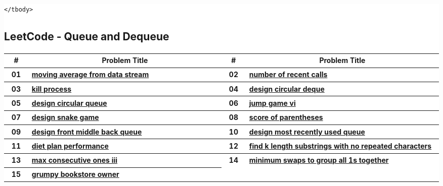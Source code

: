     </tbody>
</table>

## LeetCode - Queue and Dequeue

<table>
    <head>
        <tr>
<th align="center">#</th>
<th align="center" width="600px">Problem Title</th>
<th align="center">#</th>
<th align="center" width="600px">Problem Title</th>
        </tr>
    </head>
    <tbody>
        <tr>
<th align="center" width="50px">01</th><th align="left" width="550px"><a href="https://leetcode.com/problems/moving-average-from-data-stream/">moving average from data stream</a></th>
<th align="center" width="50px">02</th><th align="left" width="550px"><a href="https://leetcode.com/problems/number-of-recent-calls/">number of recent calls</a></th>
        </tr>
        <tr>
<th align="center" width="50px">03</th><th align="left" width="550px"><a href="https://leetcode.com/problems/kill-process/">kill process</a></th>
<th align="center" width="50px">04</th><th align="left" width="550px"><a href="https://leetcode.com/problems/design-circular-deque/">design circular deque</a></th>
        </tr>
        <tr>
<th align="center" width="50px">05</th><th align="left" width="550px"><a href="https://leetcode.com/problems/design-circular-queue/">design circular queue</a></th>
<th align="center" width="50px">06</th><th align="left" width="550px"><a href="https://leetcode.com/problems/jump-game-vi/">jump game vi</a></th>
        </tr>
        <tr>
<th align="center" width="50px">07</th><th align="left" width="550px"><a href="https://leetcode.com/problems/design-snake-game/">design snake game</a></th>
<th align="center" width="50px">08</th><th align="left" width="550px"><a href="https://leetcode.com/problems/score-of-parentheses/">score of parentheses</a></th>
        </tr>
        <tr>
<th align="center" width="50px">09</th><th align="left" width="550px"><a href="https://leetcode.com/problems/design-front-middle-back-queue/">design front middle back queue</a></th>
<th align="center" width="50px">10</th><th align="left" width="550px"><a href="https://leetcode.com/problems/design-most-recently-used-queue/">design most recently used queue</a></th>
        </tr>
        <tr>
<th align="center" width="50px">11</th><th align="left" width="550px"><a href="https://leetcode.com/problems/diet-plan-performance/">diet plan performance</a></th>
<th align="center" width="50px">12</th><th align="left" width="550px"><a href="https://leetcode.com/problems/find-k-length-substrings-with-no-repeated-characters/">find k length substrings with no repeated characters</a></th>
        </tr>
        <tr>
<th align="center" width="50px">13</th><th align="left" width="550px"><a href="https://leetcode.com/problems/max-consecutive-ones-iii/">max consecutive ones iii</a></th>
<th align="center" width="50px">14</th><th align="left" width="550px"><a href="https://leetcode.com/problems/minimum-swaps-to-group-all-1s-together/">minimum swaps to group all 1s together</a></th>
        </tr>
        <tr>
<th align="center" width="50px">15</th><th align="left" width="550px"><a href="https://leetcode.com/problems/grumpy-bookstore-owner/">grumpy bookstore owner</a></th>